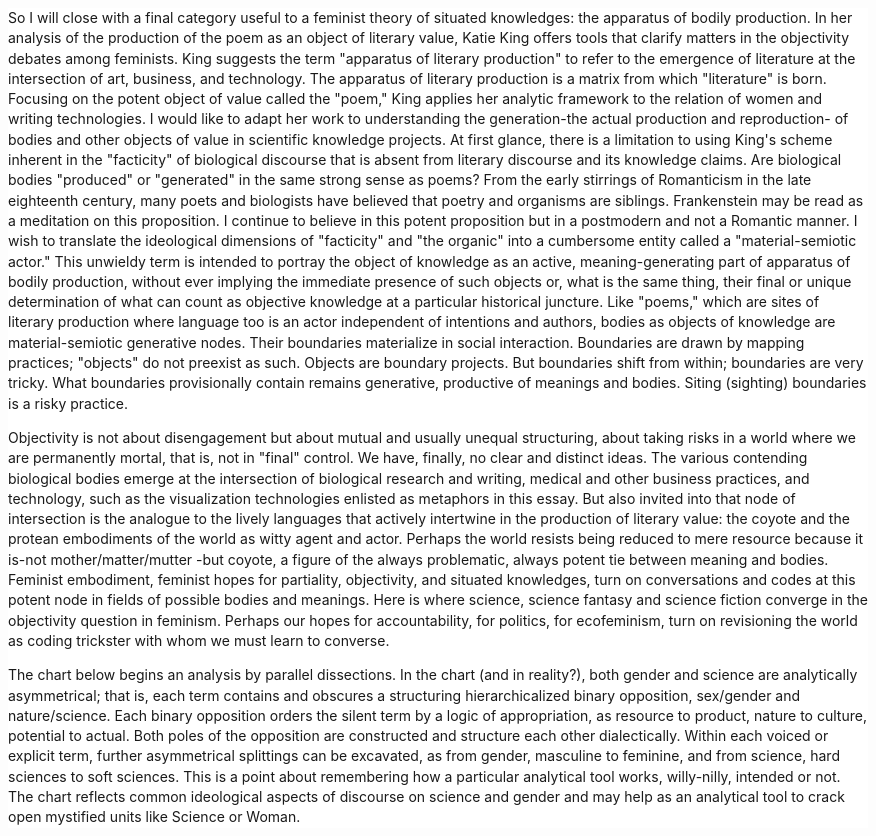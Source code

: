 So I will close with a final category useful to a feminist theory of situated knowledges: the apparatus of bodily production. In her analysis of the production of the poem as an object of literary value, Katie King offers tools that clarify matters in the objectivity debates among feminists. King suggests the term "apparatus of literary production" to refer to the emergence of literature at the intersection of art, business, and technology. The apparatus of literary production is a matrix from which "literature" is born. Focusing on the potent object of value called the "poem," King applies her analytic framework to the relation of women and writing technologies. I would like to adapt her work to understanding the generation-the actual production and reproduction- of bodies and other objects of value in scientific knowledge projects. At first glance, there is a limitation to using King's scheme inherent in the "facticity" of biological discourse that is absent from literary discourse and its knowledge claims. Are biological bodies "produced" or "generated" in the same strong sense as poems? From the early stirrings of Romanticism in the late eighteenth century, many poets and biologists have believed that poetry and organisms are siblings. Frankenstein may be read as a meditation on this proposition. I continue to believe in this potent proposition but in a postmodern and not a Romantic manner. I wish to translate the ideological dimensions of "facticity" and "the organic" into a cumbersome entity called a "material-semiotic actor." This unwieldy term is intended to portray the object of knowledge as an active, meaning-generating part of apparatus of bodily production, without ever implying the immediate presence of such objects or, what is the same thing, their final or unique determination of what can count as objective knowledge at a particular historical juncture. Like "poems," which are sites of literary production where language too is an actor independent of intentions and authors, bodies as objects of knowledge are material-semiotic generative nodes. Their boundaries materialize in social interaction. Boundaries are drawn by mapping practices; "objects" do not preexist as such. Objects are boundary projects. But boundaries shift from within; boundaries are very tricky. What boundaries provisionally contain remains generative, productive of meanings and bodies. Siting (sighting) boundaries is a risky practice.

Objectivity is not about disengagement but about mutual and usually unequal structuring, about taking risks in a world where we are permanently mortal, that is, not in "final" control. We have, finally, no clear and distinct ideas. The various contending biological bodies emerge at the intersection of biological research and writing, medical and other business practices, and technology, such as the visualization technologies enlisted as metaphors in this essay. But also invited into that node of intersection is the analogue to the lively languages that actively intertwine in the production of literary value: the coyote and the protean embodiments of the world as witty agent and actor. Perhaps the world resists being reduced to mere resource because it is-not mother/matter/mutter -but coyote, a figure of the always problematic, always potent tie between meaning and bodies. Feminist embodiment, feminist hopes for partiality, objectivity, and situated knowledges, turn on conversations and codes at this potent node in fields of possible bodies and meanings. Here is where science, science fantasy and science fiction converge in the objectivity question in feminism. Perhaps our hopes for accountability, for politics, for ecofeminism, turn on revisioning the world as coding trickster with whom we must learn to converse.

The chart below begins an analysis by parallel dissections. In the chart (and in reality?), both gender and science are analytically asymmetrical; that is, each term contains and obscures a structuring hierarchicalized binary opposition, sex/gender and nature/science. Each binary opposition orders the silent term by a logic of appropriation, as resource to product, nature to culture, potential to actual. Both poles of the opposition are constructed and structure each other dialectically. Within each voiced or explicit term, further asymmetrical splittings can be excavated, as from gender, masculine to feminine, and from science, hard sciences to soft sciences. This is a point about remembering how a particular analytical tool works, willy-nilly, intended or not. The chart reflects common ideological aspects of discourse on science and gender and may help as an analytical tool to crack open mystified units like Science or Woman.